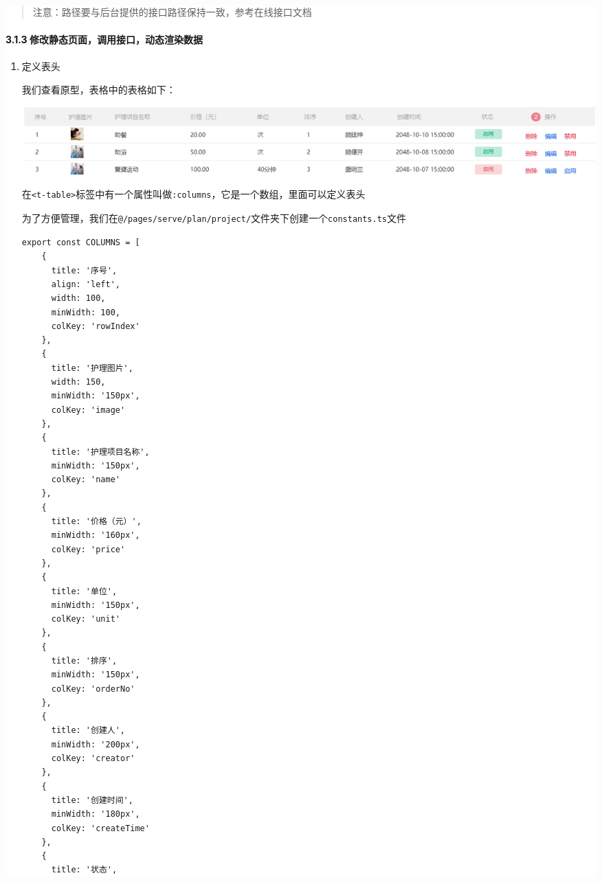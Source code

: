 > 注意：路径要与后台提供的接口路径保持一致，参考在线接口文档

#### 3.1.3 修改静态页面，调用接口，动态渲染数据

1. 定义表头

   我们查看原型，表格中的表格如下：

   ![image-20230810173731568](assets/image-20230810173731568.png)

   在`<t-table>`标签中有一个属性叫做`:columns`，它是一个数组，里面可以定义表头

   为了方便管理，我们在`@/pages/serve/plan/project/`文件夹下创建一个`constants.ts`文件

   ```tsx
   export const COLUMNS = [
       {
         title: '序号',
         align: 'left',
         width: 100,
         minWidth: 100,
         colKey: 'rowIndex'
       },
       { 
         title: '护理图片',
         width: 150, 
         minWidth: '150px',
         colKey: 'image' 
       },
       {
         title: '护理项目名称',
         minWidth: '150px',
         colKey: 'name'
       },
       {
         title: '价格（元）',
         minWidth: '160px',
         colKey: 'price'
       },
       {
         title: '单位',
         minWidth: '150px',
         colKey: 'unit'
       },
       {
         title: '排序',
         minWidth: '150px',
         colKey: 'orderNo'
       },
       {
         title: '创建人',
         minWidth: '200px',
         colKey: 'creator'
       },
       {
         title: '创建时间',
         minWidth: '180px',
         colKey: 'createTime'
       },
       {
         title: '状态',
   ```